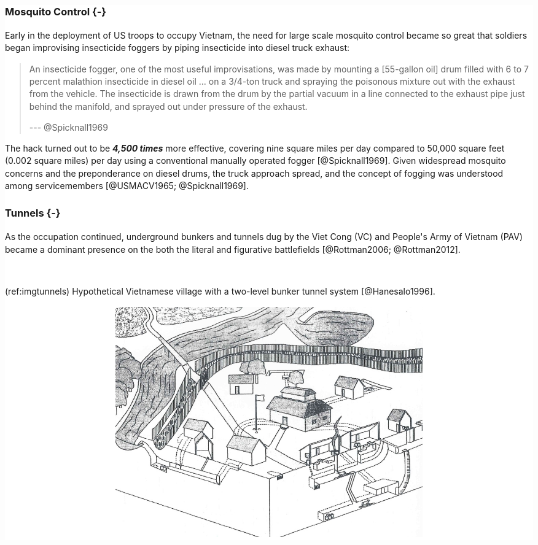 ### Mosquito Control {-}

Early in the deployment of US troops to occupy Vietnam, the need for large scale mosquito control became so great that soldiers began improvising insecticide foggers by piping insecticide into diesel truck exhaust:

>  An insecticide fogger, one of the most useful improvisations, was made by mounting a [55-gallon oil] drum filled with 6 to 7 percent malathion insecticide in diesel oil ... on a 3/4-ton truck and spraying the poisonous mixture out with the exhaust from the vehicle. The insecticide is drawn from the drum by the partial vacuum in a line connected to the exhaust pipe just behind the manifold, and sprayed out under pressure of the exhaust. 
>
> --- @Spicknall1969 

The hack turned out to be __*4,500 times*__ more effective, covering nine square miles per day compared to 50,000 square feet (0.002 square miles) per day using a conventional manually operated fogger [@Spicknall1969].
Given widespread mosquito concerns and the preponderance on diesel drums, the truck approach spread, and the concept of fogging was understood among servicemembers [@USMACV1965; @Spicknall1969]. 

### Tunnels  {-}

As the occupation continued, underground bunkers and tunnels dug by the Viet Cong (VC) and People's Army of Vietnam (PAV)  became a dominant presence on the both the literal and figurative battlefields [@Rottman2006; @Rottman2012].

<br>

(ref:imgtunnels) Hypothetical Vietnamese village with a two-level bunker tunnel system [@Hanesalo1996].
  
<div class="figure" style="text-align: center">
<img src="img/tunnels.jpg" alt="Book illustration (blank and greys, hand-rendered style) of a two-level village tunnel system, connecting most of the structures with defensive trenches and bunkers. There are eight houses surrounding a community building and the nearest ones are cut-away so you can see into them and the ground beneath them, which shows the tunnels and bunkers. Each house has a shelter and they are connected via tunnels. There is a puji-stake moat with a sharpened bamboo fence around it surrounding the village and there's one road in, with a gate at the fence. There is a river or open water of some kind on the other side of the fence and then some fields and jungle. The community building is two stories and is next to a single flag on a pole in the center of the village. The flag is blank, and so functionally white." width="500" />